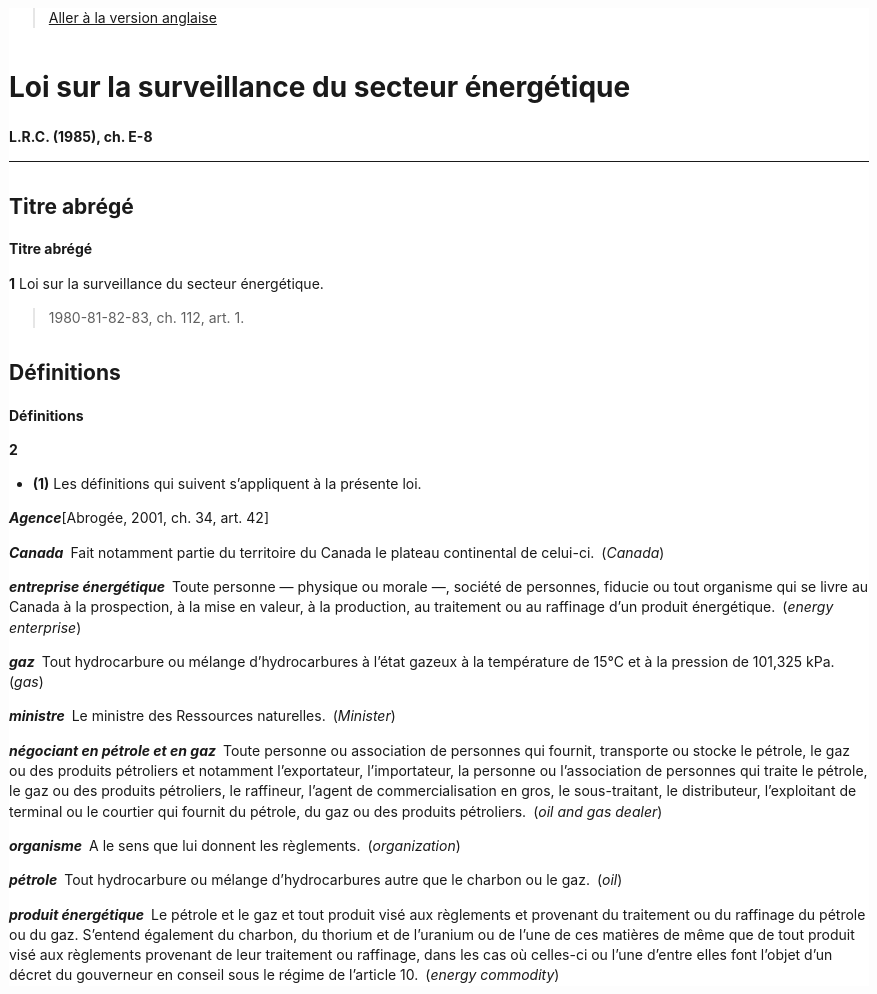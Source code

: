 > [Aller à la version anglaise](/en/Acts/Revised%20Statutes%20of%20Canada/E/E-8.md)

# Loi sur la surveillance du secteur énergétique

**L.R.C. (1985), ch. E-8**


----------



## Titre abrégé



**Titre abrégé**

**1** Loi sur la surveillance du secteur énergétique.
> 1980-81-82-83, ch. 112, art. 1.





## Définitions



**Définitions**

**2** 

- **(1)** Les définitions qui suivent s’appliquent à la présente loi.

***Agence***[Abrogée, 2001, ch. 34, art. 42]

***Canada*** Fait notamment partie du territoire du Canada le plateau continental de celui-ci. (*Canada*)

***entreprise énergétique*** Toute personne — physique ou morale —, société de personnes, fiducie ou tout organisme qui se livre au Canada à la prospection, à la mise en valeur, à la production, au traitement ou au raffinage d’un produit énergétique. (*energy enterprise*)

***gaz*** Tout hydrocarbure ou mélange d’hydrocarbures à l’état gazeux à la température de 15°C et à la pression de 101,325 kPa. (*gas*)

***ministre*** Le ministre des Ressources naturelles. (*Minister*)

***négociant en pétrole et en gaz*** Toute personne ou association de personnes qui fournit, transporte ou stocke le pétrole, le gaz ou des produits pétroliers et notamment l’exportateur, l’importateur, la personne ou l’association de personnes qui traite le pétrole, le gaz ou des produits pétroliers, le raffineur, l’agent de commercialisation en gros, le sous-traitant, le distributeur, l’exploitant de terminal ou le courtier qui fournit du pétrole, du gaz ou des produits pétroliers. (*oil and gas dealer*)

***organisme*** A le sens que lui donnent les règlements. (*organization*)

***pétrole*** Tout hydrocarbure ou mélange d’hydrocarbures autre que le charbon ou le gaz. (*oil*)

***produit énergétique*** Le pétrole et le gaz et tout produit visé aux règlements et provenant du traitement ou du raffinage du pétrole ou du gaz. S’entend également du charbon, du thorium et de l’uranium ou de l’une de ces matières de même que de tout produit visé aux règlements provenant de leur traitement ou raffinage, dans les cas où celles-ci ou l’une d’entre elles font l’objet d’un décret du gouverneur en conseil sous le régime de l’article 10. (*energy commodity*)
